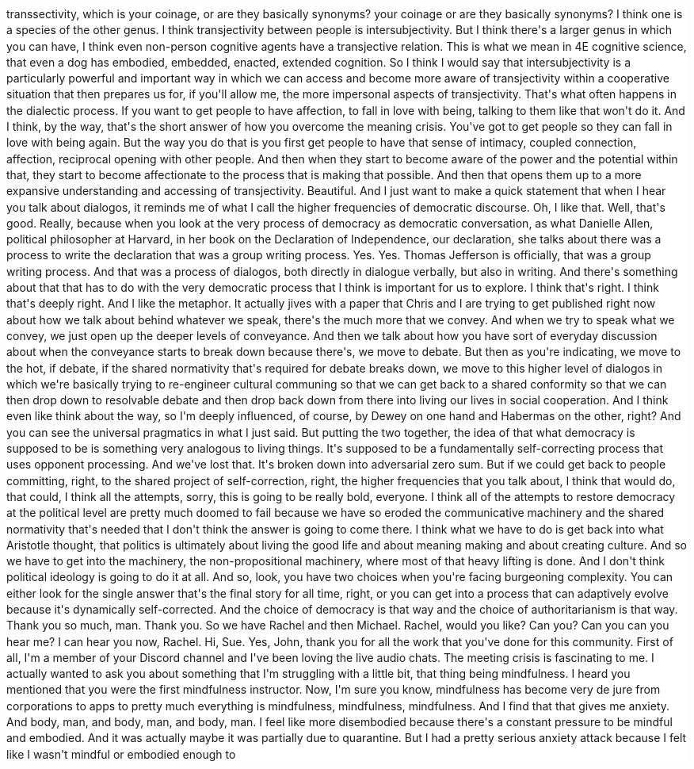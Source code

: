 transsectivity, which is your coinage, or are they basically synonyms? your coinage or are they basically synonyms? I think one is a species of the other genus. I think transjectivity between people is intersubjectivity. But I think there's a larger genus in which you can have, I think even non-person cognitive agents have a transjective relation. This is what we mean in 4E cognitive science, that even a dog has embodied, embedded, enacted, extended cognition. So I think I would say that intersubjectivity is a particularly powerful and important way in which we can access and become more aware of transjectivity within a cooperative situation that then prepares us for, if you'll allow me, the more impersonal aspects of transjectivity. That's what often happens in the dialectic process. If you want to get people to have affection, to fall in love with being, talking to them like that won't do it. And I think, by the way, that's the short answer of how you overcome the meaning crisis. You've got to get people so they can fall in love with being again. But the way you do that is you first get people to have that sense of intimacy, coupled connection, affection, reciprocal opening with other people. And then when they start to become aware of the power and the potential within that, they start to become affectionate to the process that is making that possible. And then that opens them up to a more expansive understanding and accessing of transjectivity. Beautiful. And I just want to make a quick statement that when I hear you talk about dialogos, it reminds me of what I call the higher frequencies of democratic discourse. Oh, I like that. Well, that's good. Really, because when you look at the very process of democracy as democratic conversation, as what Danielle Allen, political philosopher at Harvard, in her book on the Declaration of Independence, our declaration, she talks about there was a process to write the declaration that was a group writing process. Yes. Yes. Thomas Jefferson is officially, that was a group writing process. And that was a process of dialogos, both directly in dialogue verbally, but also in writing. And there's something about that that has to do with the very democratic process that I think is important for us to explore. I think that's right. I think that's deeply right. And I like the metaphor. It actually jives with a paper that Chris and I are trying to get published right now about how we talk about behind whatever we speak, there's the much more that we convey. And when we try to speak what we convey, we just open up the deeper levels of conveyance. And then we talk about how you have sort of everyday discussion about when the conveyance starts to break down because there's, we move to debate. But then as you're indicating, we move to the hot, if debate, if the shared normativity that's required for debate breaks down, we move to this higher level of dialogos in which we're basically trying to re-engineer cultural communing so that we can get back to a shared conformity so that we can then drop down to resolvable debate and then drop back down from there into living our lives in social cooperation. And I think even like think about the way, so I'm deeply influenced, of course, by Dewey on one hand and Habermas on the other, right? And you can see the universal pragmatics in what I just said. But putting the two together, the idea of that what democracy is supposed to be is something very analogous to living things. It's supposed to be a fundamentally self-correcting process that uses opponent processing. And we've lost that. It's broken down into adversarial zero sum. But if we could get back to people committing, right, to the shared project of self-correction, right, the higher frequencies that you talk about, I think that would do, that could, I think all the attempts, sorry, this is going to be really bold, everyone. I think all of the attempts to restore democracy at the political level are pretty much doomed to fail because we have so eroded the communicative machinery and the shared normativity that's needed that I don't think the answer is going to come there. I think what we have to do is get back into what Aristotle thought, that politics is ultimately about living the good life and about meaning making and about creating culture. And so we have to get into the machinery, the non-propositional machinery, where most of that heavy lifting is done. And I don't think political ideology is going to do it at all. And so, look, you have two choices when you're facing burgeoning complexity. You can either look for the single answer that's the final story for all time, right, or you can get into a process that can adaptively evolve because it's dynamically self-corrected. And the choice of democracy is that way and the choice of authoritarianism is that way. Thank you so much, man. Thank you. So we have Rachel and then Michael. Rachel, would you like? Can you? Can you can you hear me? I can hear you now, Rachel. Hi, Sue. Yes, John, thank you for all the work that you've done for this community. First of all, I'm a member of your Discord channel and I've been loving the live audio chats. The meeting crisis is fascinating to me. I actually wanted to ask you about something that I'm struggling with a little bit, that thing being mindfulness. I heard you mentioned that you were the first mindfulness instructor. Now, I'm sure you know, mindfulness has become very de jure from corporations to apps to pretty much everything is mindfulness, mindfulness, mindfulness. And I find that that gives me anxiety. And body, man, and body, man, and body, man. I feel like more disembodied because there's a constant pressure to be mindful and embodied. And it was actually maybe it was partially due to quarantine. But I had a pretty serious anxiety attack because I felt like I wasn't mindful or embodied enough to